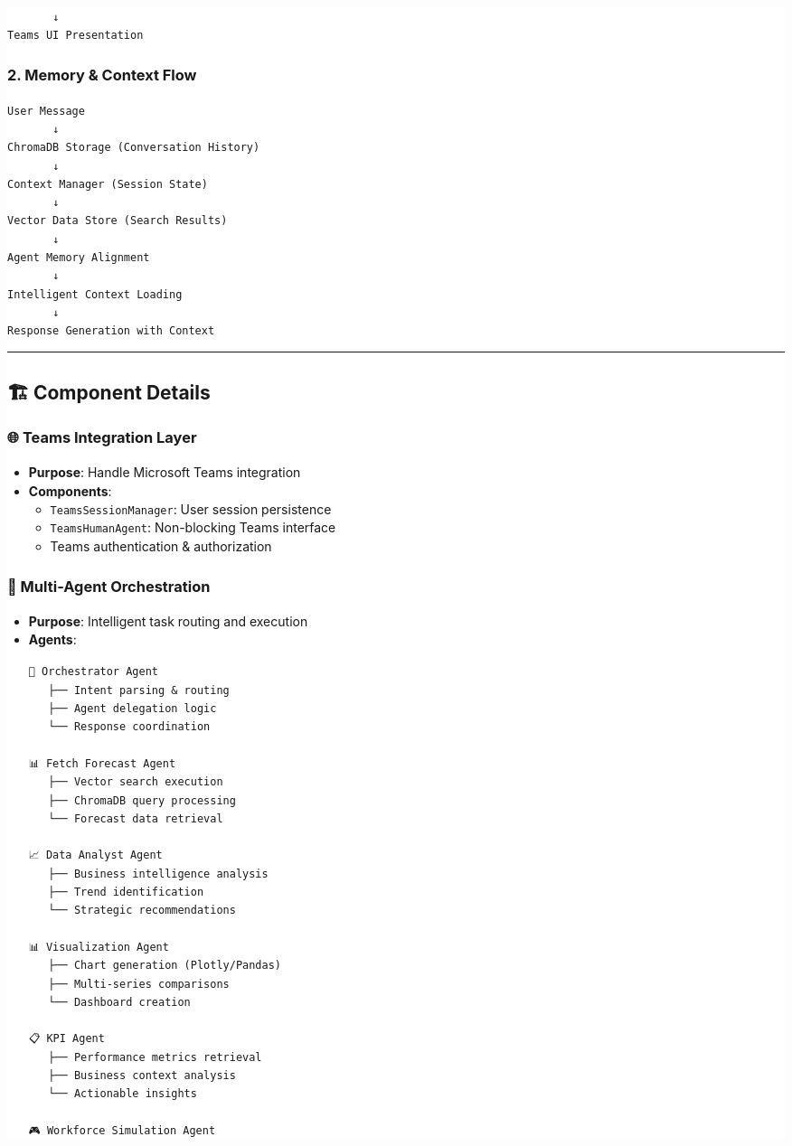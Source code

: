 ```
       ↓
Teams UI Presentation
```

### **2. Memory & Context Flow**
```
User Message
       ↓
ChromaDB Storage (Conversation History)
       ↓
Context Manager (Session State)
       ↓
Vector Data Store (Search Results)
       ↓
Agent Memory Alignment
       ↓
Intelligent Context Loading
       ↓
Response Generation with Context
```

---

## 🏗️ **Component Details**

### **🌐 Teams Integration Layer**
- **Purpose**: Handle Microsoft Teams integration
- **Components**:
  - `TeamsSessionManager`: User session persistence
  - `TeamsHumanAgent`: Non-blocking Teams interface
  - Teams authentication & authorization

### **🤖 Multi-Agent Orchestration**
- **Purpose**: Intelligent task routing and execution
- **Agents**:
  ```
  🎯 Orchestrator Agent
     ├── Intent parsing & routing
     ├── Agent delegation logic
     └── Response coordination
  
  📊 Fetch Forecast Agent
     ├── Vector search execution
     ├── ChromaDB query processing
     └── Forecast data retrieval
  
  📈 Data Analyst Agent
     ├── Business intelligence analysis
     ├── Trend identification
     └── Strategic recommendations
  
  📊 Visualization Agent
     ├── Chart generation (Plotly/Pandas)
     ├── Multi-series comparisons
     └── Dashboard creation
  
  📋 KPI Agent
     ├── Performance metrics retrieval
     ├── Business context analysis
     └── Actionable insights
  
  🎮 Workforce Simulation Agent
  ```